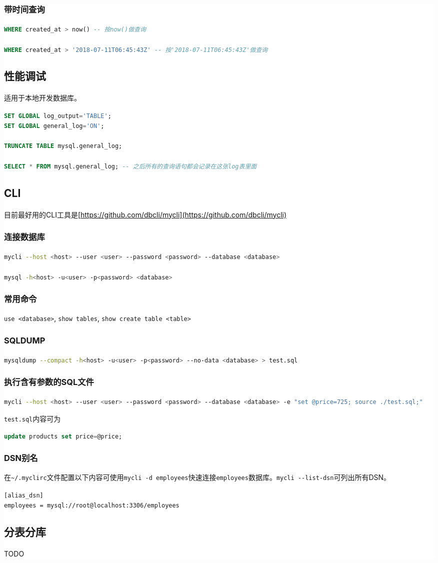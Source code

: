 ### 带时间查询

```sql
WHERE created_at > now() -- 按now()做查询

WHERE created_at > '2018-07-11T06:45:43Z' -- 按'2018-07-11T06:45:43Z'做查询
```

## 性能调试

适用于本地开发数据库。

```sql
SET GLOBAL log_output='TABLE';
SET GLOBAL general_log='ON';

TRUNCATE TABLE mysql.general_log;

SELECT * FROM mysql.general_log; -- 之后所有的查询语句都会记录在这张log表里面
```

## CLI

目前最好用的CLI工具是[https://github.com/dbcli/mycli](https://github.com/dbcli/mycli)

### 连接数据库

```bash
mycli --host <host> --user <user> --password <password> --database <database>

mysql -h<host> -u<user> -p<password> <database>
```

### 常用命令

`use <database>`, `show tables`, `show create table <table>`

### SQLDUMP

```bash
mysqldump --compact -h<host> -u<user> -p<password> --no-data <database> > test.sql
```

### 执行含有参数的SQL文件

```bash
mycli --host <host> --user <user> --password <password> --database <database> -e "set @price=725; source ./test.sql;"
```

`test.sql`内容可为

```sql
update products set price=@price;
```

### DSN别名

在`~/.myclirc`文件配置以下内容可使用`mycli -d employees`快速连接`employees`数据库。`mycli --list-dsn`可列出所有DSN。

```
[alias_dsn]
employees = mysql://root@localhost:3306/employees 
```

## 分表分库

TODO
